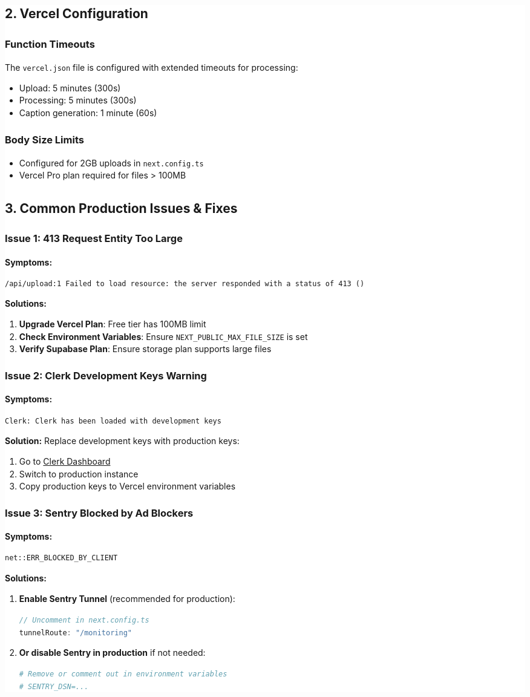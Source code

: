 ## 2. Vercel Configuration

### Function Timeouts
The `vercel.json` file is configured with extended timeouts for processing:
- Upload: 5 minutes (300s)
- Processing: 5 minutes (300s)
- Caption generation: 1 minute (60s)

### Body Size Limits
- Configured for 2GB uploads in `next.config.ts`
- Vercel Pro plan required for files > 100MB

## 3. Common Production Issues & Fixes

### Issue 1: 413 Request Entity Too Large
**Symptoms:**
```
/api/upload:1 Failed to load resource: the server responded with a status of 413 ()
```

**Solutions:**
1. **Upgrade Vercel Plan**: Free tier has 100MB limit
2. **Check Environment Variables**: Ensure `NEXT_PUBLIC_MAX_FILE_SIZE` is set
3. **Verify Supabase Plan**: Ensure storage plan supports large files

### Issue 2: Clerk Development Keys Warning
**Symptoms:**
```
Clerk: Clerk has been loaded with development keys
```

**Solution:**
Replace development keys with production keys:
1. Go to [Clerk Dashboard](https://dashboard.clerk.com)
2. Switch to production instance
3. Copy production keys to Vercel environment variables

### Issue 3: Sentry Blocked by Ad Blockers
**Symptoms:**
```
net::ERR_BLOCKED_BY_CLIENT
```

**Solutions:**
1. **Enable Sentry Tunnel** (recommended for production):
   ```typescript
   // Uncomment in next.config.ts
   tunnelRoute: "/monitoring"
   ```

2. **Or disable Sentry in production** if not needed:
   ```bash
   # Remove or comment out in environment variables
   # SENTRY_DSN=...
   ```
